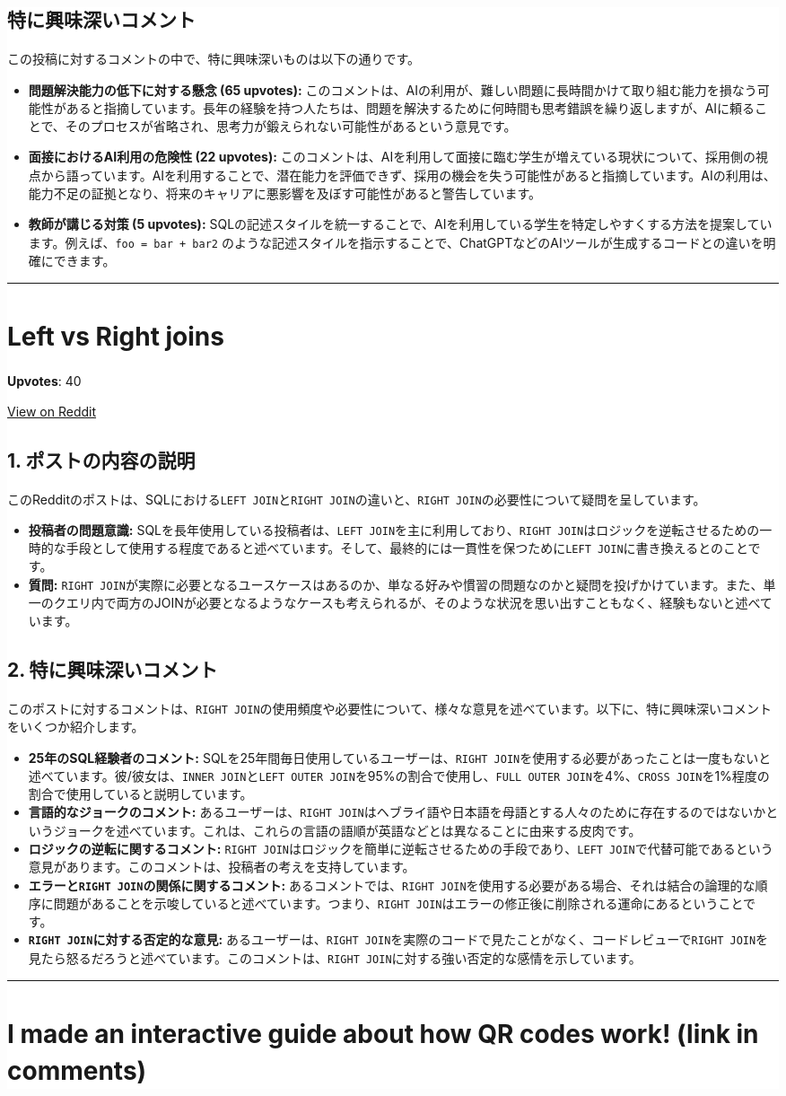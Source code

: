 ## 特に興味深いコメント

この投稿に対するコメントの中で、特に興味深いものは以下の通りです。

*   **問題解決能力の低下に対する懸念 (65 upvotes):** このコメントは、AIの利用が、難しい問題に長時間かけて取り組む能力を損なう可能性があると指摘しています。長年の経験を持つ人たちは、問題を解決するために何時間も思考錯誤を繰り返しますが、AIに頼ることで、そのプロセスが省略され、思考力が鍛えられない可能性があるという意見です。

*   **面接におけるAI利用の危険性 (22 upvotes):** このコメントは、AIを利用して面接に臨む学生が増えている現状について、採用側の視点から語っています。AIを利用することで、潜在能力を評価できず、採用の機会を失う可能性があると指摘しています。AIの利用は、能力不足の証拠となり、将来のキャリアに悪影響を及ぼす可能性があると警告しています。

*   **教師が講じる対策 (5 upvotes):** SQLの記述スタイルを統一することで、AIを利用している学生を特定しやすくする方法を提案しています。例えば、`foo = bar + bar2` のような記述スタイルを指示することで、ChatGPTなどのAIツールが生成するコードとの違いを明確にできます。


---

# Left vs Right joins

**Upvotes**: 40



[View on Reddit](https://www.reddit.com/r/SQL/comments/1ko2k51/left_vs_right_joins/)

## 1. ポストの内容の説明

このRedditのポストは、SQLにおける`LEFT JOIN`と`RIGHT JOIN`の違いと、`RIGHT JOIN`の必要性について疑問を呈しています。

*   **投稿者の問題意識:** SQLを長年使用している投稿者は、`LEFT JOIN`を主に利用しており、`RIGHT JOIN`はロジックを逆転させるための一時的な手段として使用する程度であると述べています。そして、最終的には一貫性を保つために`LEFT JOIN`に書き換えるとのことです。
*   **質問:** `RIGHT JOIN`が実際に必要となるユースケースはあるのか、単なる好みや慣習の問題なのかと疑問を投げかけています。また、単一のクエリ内で両方のJOINが必要となるようなケースも考えられるが、そのような状況を思い出すこともなく、経験もないと述べています。

## 2. 特に興味深いコメント

このポストに対するコメントは、`RIGHT JOIN`の使用頻度や必要性について、様々な意見を述べています。以下に、特に興味深いコメントをいくつか紹介します。

*   **25年のSQL経験者のコメント:** SQLを25年間毎日使用しているユーザーは、`RIGHT JOIN`を使用する必要があったことは一度もないと述べています。彼/彼女は、`INNER JOIN`と`LEFT OUTER JOIN`を95%の割合で使用し、`FULL OUTER JOIN`を4%、`CROSS JOIN`を1%程度の割合で使用していると説明しています。
*   **言語的なジョークのコメント:** あるユーザーは、`RIGHT JOIN`はヘブライ語や日本語を母語とする人々のために存在するのではないかというジョークを述べています。これは、これらの言語の語順が英語などとは異なることに由来する皮肉です。
*   **ロジックの逆転に関するコメント:** `RIGHT JOIN`はロジックを簡単に逆転させるための手段であり、`LEFT JOIN`で代替可能であるという意見があります。このコメントは、投稿者の考えを支持しています。
*   **エラーと`RIGHT JOIN`の関係に関するコメント:** あるコメントでは、`RIGHT JOIN`を使用する必要がある場合、それは結合の論理的な順序に問題があることを示唆していると述べています。つまり、`RIGHT JOIN`はエラーの修正後に削除される運命にあるということです。
*   **`RIGHT JOIN`に対する否定的な意見:** あるユーザーは、`RIGHT JOIN`を実際のコードで見たことがなく、コードレビューで`RIGHT JOIN`を見たら怒るだろうと述べています。このコメントは、`RIGHT JOIN`に対する強い否定的な感情を示しています。


---

# I made an interactive guide about how QR codes work! (link in comments)
